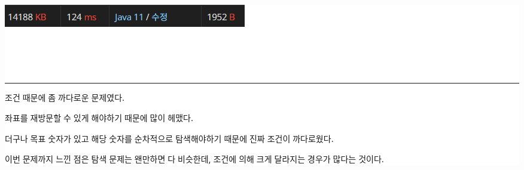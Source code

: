 ![](/assets/img/CT_BJ_LOG/BJ_25513.png)

<br>
<br>
<br>

***

조건 때문에 좀 까다로운 문제였다.

좌표를 재방문할 수 있게 해야하기 때문에 많이 헤맸다.

더구나 목표 숫자가 있고 해당 숫자를 순차적으로 탐색해야하기 때문에 진짜 조건이 까다로웠다.

이번 문제까지 느낀 점은 탐색 문제는 왠만하면 다 비슷한데, 조건에 의해 크게 달라지는 경우가 많다는 것이다.
